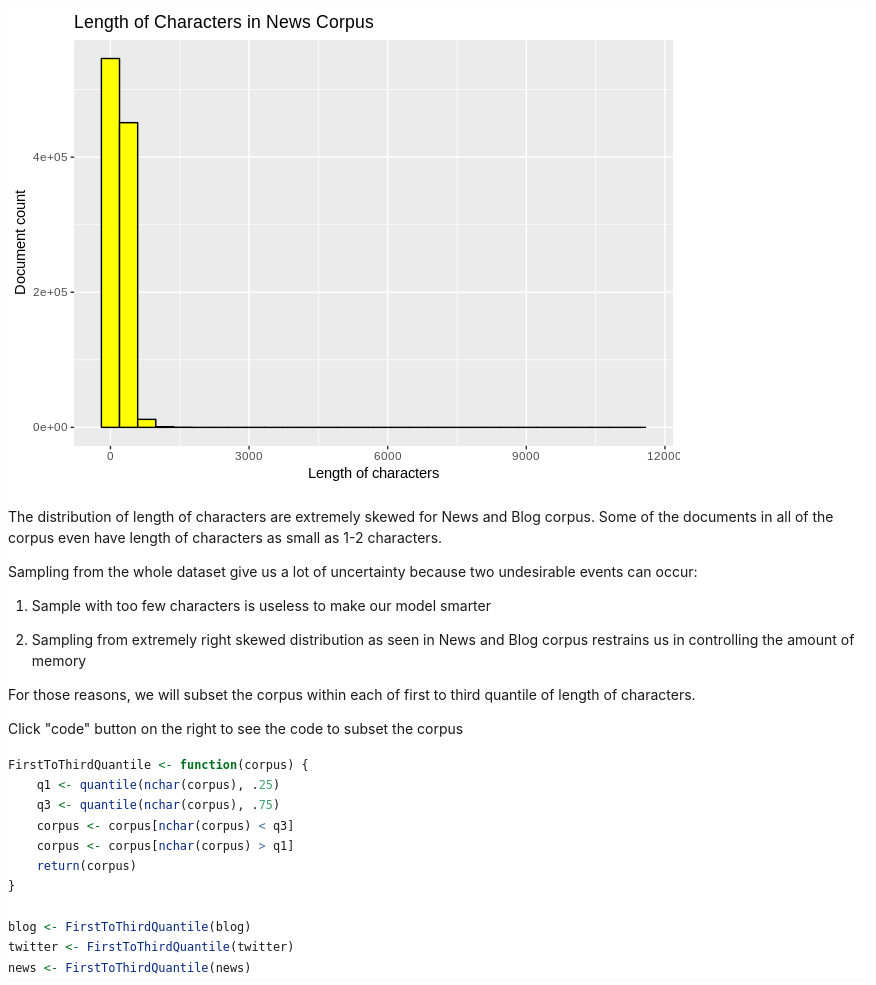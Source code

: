![](milestone-report_files/figure-html/unnamed-chunk-5-1.png)

The distribution of length of characters are extremely skewed for News and Blog corpus. Some of the documents in all of the corpus even have length of characters as small as 1-2 characters.

Sampling from the whole dataset give us a lot of uncertainty because two undesirable events can occur:

1. Sample with too few characters is useless to make our model smarter

2. Sampling from extremely right skewed distribution as seen in News and Blog corpus restrains us in controlling the amount of memory

For those reasons, we will subset the corpus within each of first to third quantile of length of characters.


Click "code" button on the right to see the code to subset the corpus


```r
FirstToThirdQuantile <- function(corpus) {
    q1 <- quantile(nchar(corpus), .25)
    q3 <- quantile(nchar(corpus), .75)
    corpus <- corpus[nchar(corpus) < q3]
    corpus <- corpus[nchar(corpus) > q1]
    return(corpus)
}

blog <- FirstToThirdQuantile(blog)
twitter <- FirstToThirdQuantile(twitter)
news <- FirstToThirdQuantile(news)
```
